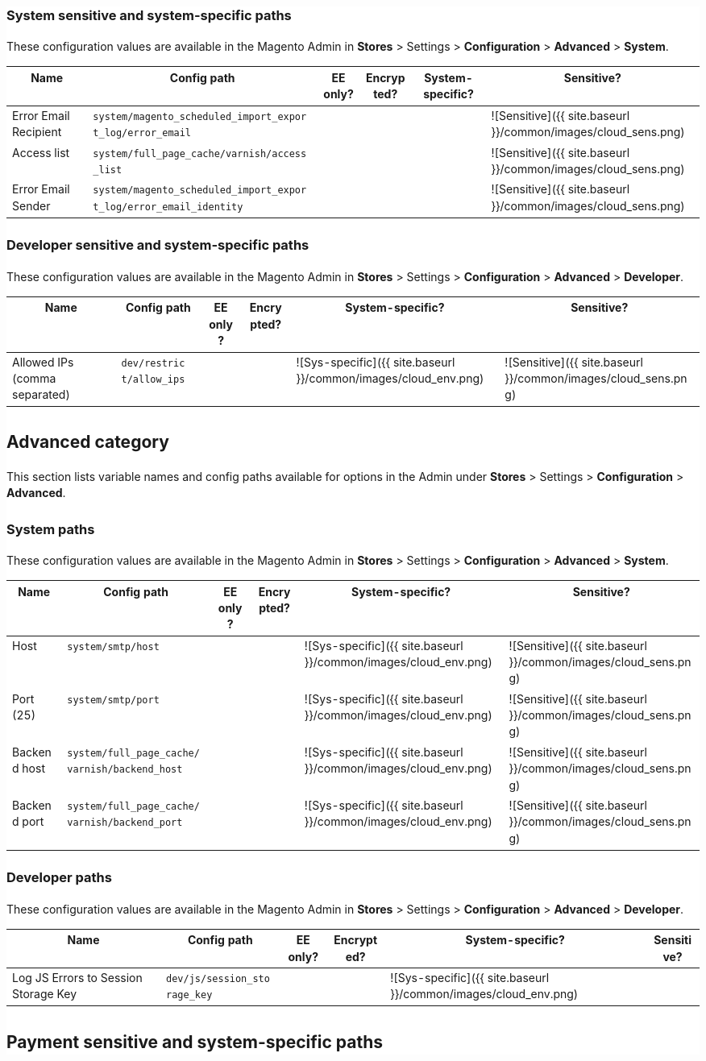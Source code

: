 ### System sensitive and system-specific paths

These configuration values are available in the Magento Admin in **Stores** > Settings > **Configuration** > **Advanced** > **System**.

| Name | Config path | EE only? | Encrypted? | System-specific? | Sensitive? |
|--------------|--------------|--------------|--------------|--------------|--------------|
| Error Email Recipient | `system/magento_scheduled_import_export_log/error_email` |  | | | ![Sensitive]({{ site.baseurl }}/common/images/cloud_sens.png) |
| Access list | `system/full_page_cache/varnish/access_list` |  |  | | ![Sensitive]({{ site.baseurl }}/common/images/cloud_sens.png) |
| Error Email Sender | `system/magento_scheduled_import_export_log/error_email_identity` |  |  | | ![Sensitive]({{ site.baseurl }}/common/images/cloud_sens.png) |

### Developer sensitive and system-specific paths

These configuration values are available in the Magento Admin in **Stores** > Settings > **Configuration** > **Advanced** > **Developer**.

| Name | Config path | EE only? | Encrypted? | System-specific? | Sensitive? |
|--------------|--------------|--------------|--------------|--------------|--------------|
| Allowed IPs (comma separated) | `dev/restrict/allow_ips` |  | | ![Sys-specific]({{ site.baseurl }}/common/images/cloud_env.png) | ![Sensitive]({{ site.baseurl }}/common/images/cloud_sens.png)

## Advanced category

This section lists variable names and config paths available for options in the Admin under **Stores** > Settings > **Configuration** > **Advanced**.

### System paths

These configuration values are available in the Magento Admin in **Stores** > Settings > **Configuration** > **Advanced** > **System**.

| Name | Config path | EE only? | Encrypted? | System-specific? | Sensitive? |
|--------------|--------------|--------------|--------------|--------------|--------------|
| Host | `system/smtp/host` |  | | ![Sys-specific]({{ site.baseurl }}/common/images/cloud_env.png) | ![Sensitive]({{ site.baseurl }}/common/images/cloud_sens.png) |
| Port (25) | `system/smtp/port` |  | | ![Sys-specific]({{ site.baseurl }}/common/images/cloud_env.png) | ![Sensitive]({{ site.baseurl }}/common/images/cloud_sens.png) |
| Backend host | `system/full_page_cache/varnish/backend_host` |  | | ![Sys-specific]({{ site.baseurl }}/common/images/cloud_env.png) | ![Sensitive]({{ site.baseurl }}/common/images/cloud_sens.png) |
| Backend port | `system/full_page_cache/varnish/backend_port` |  | | ![Sys-specific]({{ site.baseurl }}/common/images/cloud_env.png) | ![Sensitive]({{ site.baseurl }}/common/images/cloud_sens.png) |

### Developer paths

These configuration values are available in the Magento Admin in **Stores** > Settings > **Configuration** > **Advanced** > **Developer**.

| Name  | Config path | EE only? | Encrypted? | System-specific? | Sensitive? |
|--------------|--------------|--------------|--------------|--------------|--------------|
Log JS Errors to Session Storage Key | `dev/js/session_storage_key` |  | | ![Sys-specific]({{ site.baseurl }}/common/images/cloud_env.png) |

## Payment sensitive and system-specific paths
